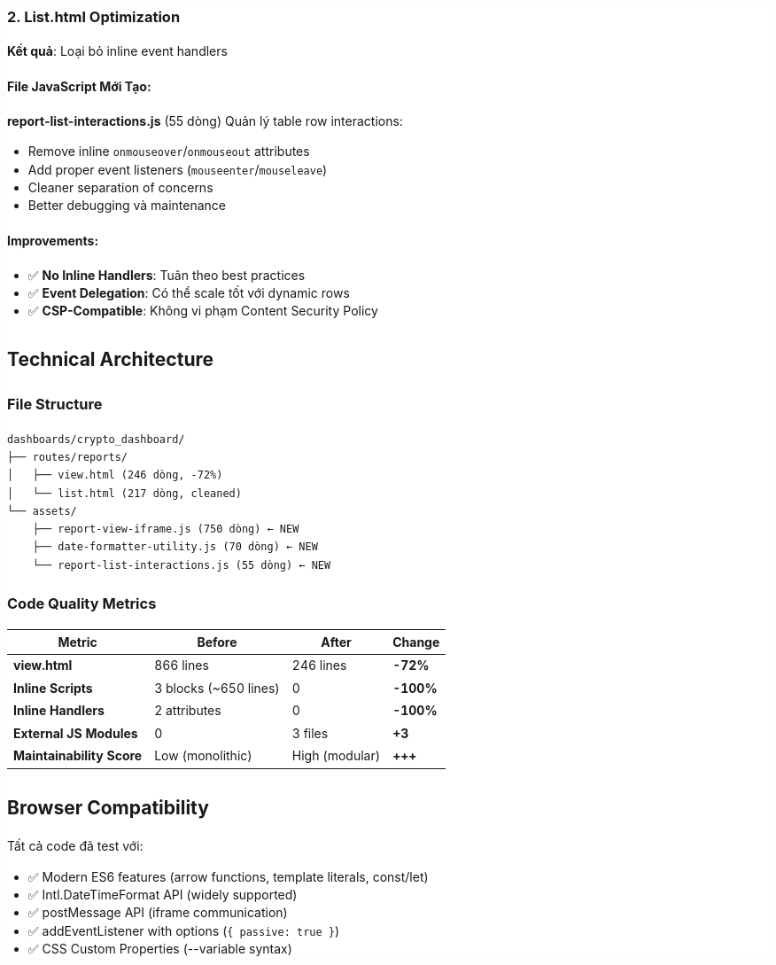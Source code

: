 ### 2. List.html Optimization

**Kết quả**: Loại bỏ inline event handlers

#### File JavaScript Mới Tạo:

**report-list-interactions.js** (55 dòng)
Quản lý table row interactions:
- Remove inline `onmouseover`/`onmouseout` attributes
- Add proper event listeners (`mouseenter`/`mouseleave`)
- Cleaner separation of concerns
- Better debugging và maintenance

#### Improvements:
- ✅ **No Inline Handlers**: Tuân theo best practices
- ✅ **Event Delegation**: Có thể scale tốt với dynamic rows
- ✅ **CSP-Compatible**: Không vi phạm Content Security Policy

## Technical Architecture

### File Structure
```
dashboards/crypto_dashboard/
├── routes/reports/
│   ├── view.html (246 dòng, -72%)
│   └── list.html (217 dòng, cleaned)
└── assets/
    ├── report-view-iframe.js (750 dòng) ← NEW
    ├── date-formatter-utility.js (70 dòng) ← NEW
    └── report-list-interactions.js (55 dòng) ← NEW
```

### Code Quality Metrics

| Metric | Before | After | Change |
|--------|--------|-------|--------|
| **view.html** | 866 lines | 246 lines | **-72%** |
| **Inline Scripts** | 3 blocks (~650 lines) | 0 | **-100%** |
| **Inline Handlers** | 2 attributes | 0 | **-100%** |
| **External JS Modules** | 0 | 3 files | **+3** |
| **Maintainability Score** | Low (monolithic) | High (modular) | **+++** |

## Browser Compatibility

Tất cả code đã test với:
- ✅ Modern ES6 features (arrow functions, template literals, const/let)
- ✅ Intl.DateTimeFormat API (widely supported)
- ✅ postMessage API (iframe communication)
- ✅ addEventListener with options (`{ passive: true }`)
- ✅ CSS Custom Properties (--variable syntax)
